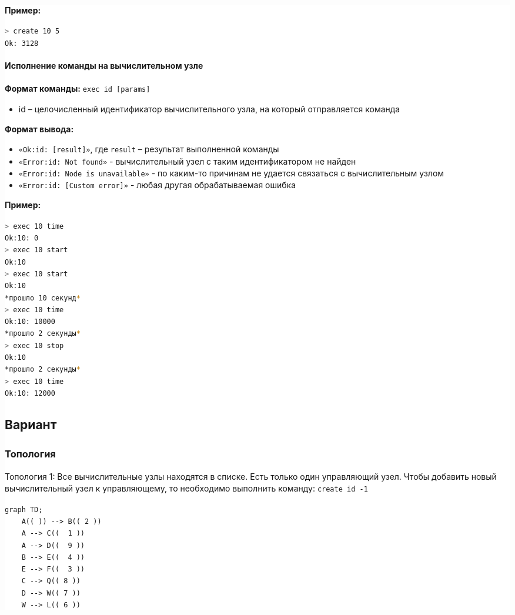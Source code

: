 **Пример:**
```sh
> create 10 5
Ok: 3128
```

#### Исполнение команды на вычислительном узле

**Формат команды:** `exec id [params]`
- id – целочисленный идентификатор вычислительного узла, на который отправляется команда

**Формат вывода:**
- `«Ok:id: [result]»`, где `result` – результат выполненной команды
- `«Error:id: Not found»` - вычислительный узел с таким идентификатором не найден
- `«Error:id: Node is unavailable»` - по каким-то причинам не удается связаться с вычислительным узлом
- `«Error:id: [Custom error]»` - любая другая обрабатываемая ошибка

**Пример:**
```sh
> exec 10 time
Ok:10: 0
> exec 10 start
Ok:10
> exec 10 start
Ok:10
*прошло 10 секунд*
> exec 10 time
Ok:10: 10000
*прошло 2 секунды*
> exec 10 stop
Ok:10
*прошло 2 секунды*
> exec 10 time
Ok:10: 12000
```
## Вариант

### Топология

Топология 1: Все вычислительные узлы находятся в списке. Есть только один управляющий узел. Чтобы добавить новый вычислительный узел к управляющему, то необходимо выполнить команду: `create id -1`

```mermaid
graph TD;
    A(( )) --> B(( 2 ))
    A --> C((  1 ))
    A --> D((  9 ))
    B --> E((  4 ))
    E --> F((  3 ))
    C --> Q(( 8 ))
    D --> W(( 7 ))
    W --> L(( 6 ))
```
